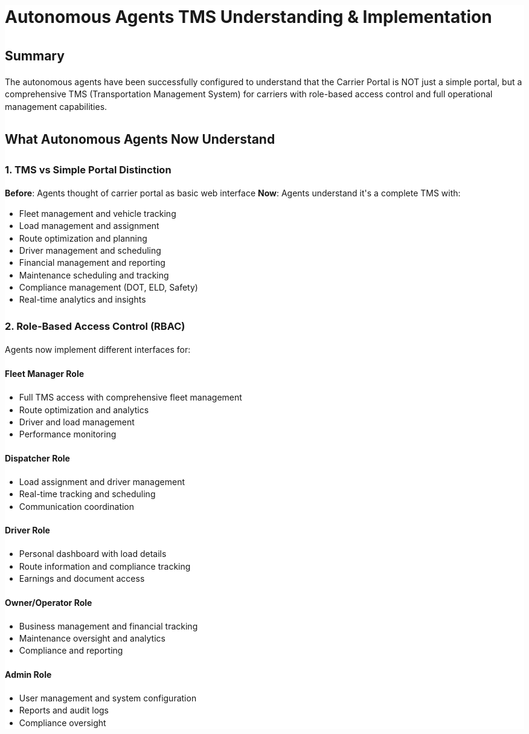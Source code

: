# Autonomous Agents TMS Understanding & Implementation

## Summary
The autonomous agents have been successfully configured to understand that the Carrier Portal is NOT just a simple portal, but a comprehensive TMS (Transportation Management System) for carriers with role-based access control and full operational management capabilities.

## What Autonomous Agents Now Understand

### 1. TMS vs Simple Portal Distinction
**Before**: Agents thought of carrier portal as basic web interface
**Now**: Agents understand it's a complete TMS with:
- Fleet management and vehicle tracking
- Load management and assignment
- Route optimization and planning
- Driver management and scheduling
- Financial management and reporting
- Maintenance scheduling and tracking
- Compliance management (DOT, ELD, Safety)
- Real-time analytics and insights

### 2. Role-Based Access Control (RBAC)
Agents now implement different interfaces for:

#### Fleet Manager Role
- Full TMS access with comprehensive fleet management
- Route optimization and analytics
- Driver and load management
- Performance monitoring

#### Dispatcher Role
- Load assignment and driver management
- Real-time tracking and scheduling
- Communication coordination

#### Driver Role
- Personal dashboard with load details
- Route information and compliance tracking
- Earnings and document access

#### Owner/Operator Role
- Business management and financial tracking
- Maintenance oversight and analytics
- Compliance and reporting

#### Admin Role
- User management and system configuration
- Reports and audit logs
- Compliance oversight
